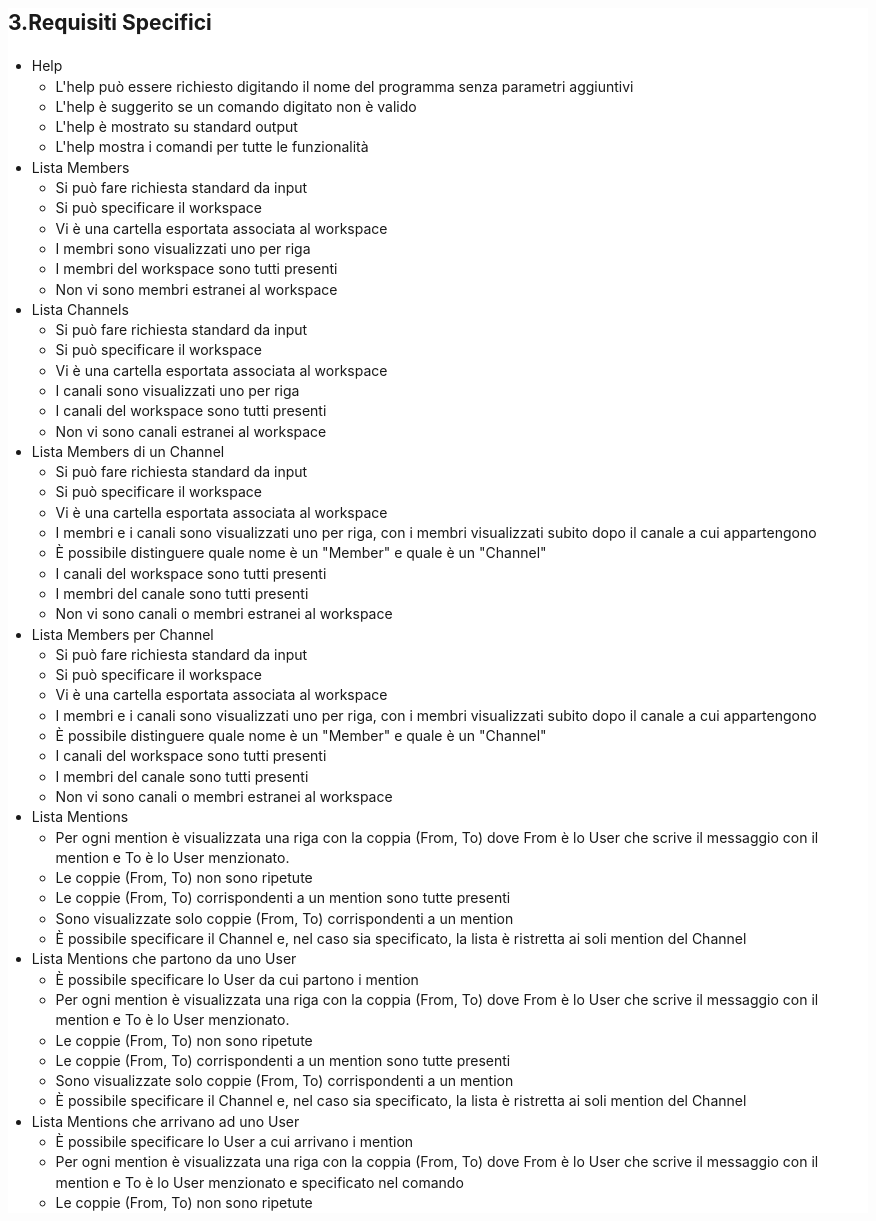 ## 3.Requisiti Specifici
- Help
  - L'help può essere richiesto digitando il nome del programma senza parametri aggiuntivi
  - L'help è suggerito se un comando digitato non è valido
  - L'help è mostrato su standard output
  - L'help mostra i comandi per tutte le funzionalità
- Lista Members
  - Si può fare richiesta standard da input
  - Si può specificare il workspace
  - Vi è una cartella esportata associata al workspace
  - I membri sono visualizzati uno per riga
  - I membri del workspace sono tutti presenti
  - Non vi sono membri estranei al workspace
- Lista Channels
  - Si può fare richiesta standard da input
  - Si può specificare il workspace
  - Vi è una cartella esportata associata al workspace
  - I canali sono visualizzati uno per riga
  - I canali del workspace sono tutti presenti
  - Non vi sono canali estranei al workspace
- Lista Members di un Channel
  - Si può fare richiesta standard da input
  - Si può specificare il workspace
  - Vi è una cartella esportata associata al workspace
  - I membri e i canali sono visualizzati uno per riga, con i membri visualizzati subito dopo il canale a cui appartengono
  - È possibile distinguere quale nome è un "Member" e quale è un "Channel"
  - I canali del workspace sono tutti presenti
  - I membri del canale sono tutti presenti
  - Non vi sono canali o membri estranei al workspace
- Lista Members per Channel
  - Si può fare richiesta standard da input
  - Si può specificare il workspace
  - Vi è una cartella esportata associata al workspace
  - I membri e i canali sono visualizzati uno per riga, con i membri visualizzati subito dopo il canale a cui appartengono
  - È possibile distinguere quale nome è un "Member" e quale è un "Channel"
  - I canali del workspace sono tutti presenti
  - I membri del canale sono tutti presenti
  - Non vi sono canali o membri estranei al workspace
- Lista Mentions
  - Per ogni mention è visualizzata una riga con la coppia (From, To) dove From è lo User che scrive il messaggio con il mention e To è lo User menzionato.
  - Le coppie (From, To) non sono ripetute
  - Le coppie (From, To) corrispondenti a un mention sono tutte presenti
  - Sono visualizzate solo coppie (From, To) corrispondenti a un mention
  - È possibile specificare il Channel e, nel caso sia specificato, la lista è ristretta ai soli mention del Channel
- Lista Mentions che partono da uno User
  - È possibile specificare lo User da cui partono i mention
  - Per ogni mention è visualizzata una riga con la coppia (From, To) dove From è lo User che scrive il messaggio con il mention e To è lo User menzionato.
  - Le coppie (From, To) non sono ripetute
  - Le coppie (From, To) corrispondenti a un mention sono tutte presenti
  - Sono visualizzate solo coppie (From, To) corrispondenti a un mention
  - È possibile specificare il Channel e, nel caso sia specificato, la lista è ristretta ai soli mention del Channel
- Lista Mentions che arrivano ad uno User
  - È possibile specificare lo User a cui arrivano i mention
  - Per ogni mention è visualizzata una riga con la coppia (From, To) dove From è lo User che scrive il messaggio con il mention e To è lo User menzionato e specificato nel comando
  - Le coppie (From, To) non sono ripetute